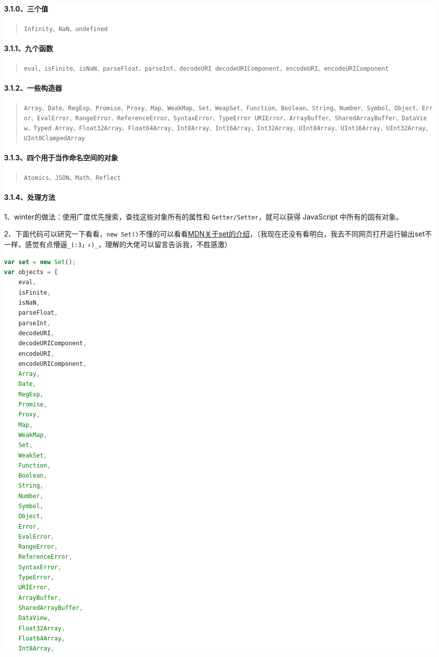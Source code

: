 #### 3.1.0、三个值

> `Infinity、NaN、undefined`

#### 3.1.1、九个函数

> `eval、isFinite、isNaN、parseFloat、parseInt、decodeURI decodeURIComponent、encodeURI、encodeURIComponent`

#### 3.1.2、一些构造器

> `Array、Date、RegExp、Promise、Proxy、Map、WeakMap、Set、WeapSet、Function、Boolean、String、Number、Symbol、Object、Error、EvalError、RangeError、ReferenceError、SyntaxError、TypeError URIError、ArrayBuffer、SharedArrayBuffer、DataView、Typed Array、Float32Array、Float64Array、Int8Array、Int16Array、Int32Array、UInt8Array、UInt16Array、UInt32Array、UInt8ClampedArray`

#### 3.1.3、四个用于当作命名空间的对象

> `Atomics、JSON、Math、Reflect`

#### 3.1.4、处理方法

1、winter的做法：使用广度优先搜索，查找这些对象所有的属性和 `Getter/Setter`，就可以获得 JavaScript 中所有的固有对象。

2、下面代码可以研究一下看看，`new Set()`不懂的可以看看[MDN关于set的介绍](https://developer.mozilla.org/zh-CN/docs/Web/JavaScript/Reference/Global_Objects/Set)，（我现在还没有看明白，我去不同网页打开运行输出set不一样，感觉有点懵逼`_(:3」∠)_`，理解的大佬可以留言告诉我，不胜感激）

```js
var set = new Set();
var objects = [
    eval,
    isFinite,
    isNaN,
    parseFloat,
    parseInt,
    decodeURI,
    decodeURIComponent,
    encodeURI,
    encodeURIComponent,
    Array,
    Date,
    RegExp,
    Promise,
    Proxy,
    Map,
    WeakMap,
    Set,
    WeakSet,
    Function,
    Boolean,
    String,
    Number,
    Symbol,
    Object,
    Error,
    EvalError,
    RangeError,
    ReferenceError,
    SyntaxError,
    TypeError,
    URIError,
    ArrayBuffer,
    SharedArrayBuffer,
    DataView,
    Float32Array,
    Float64Array,
    Int8Array,
```